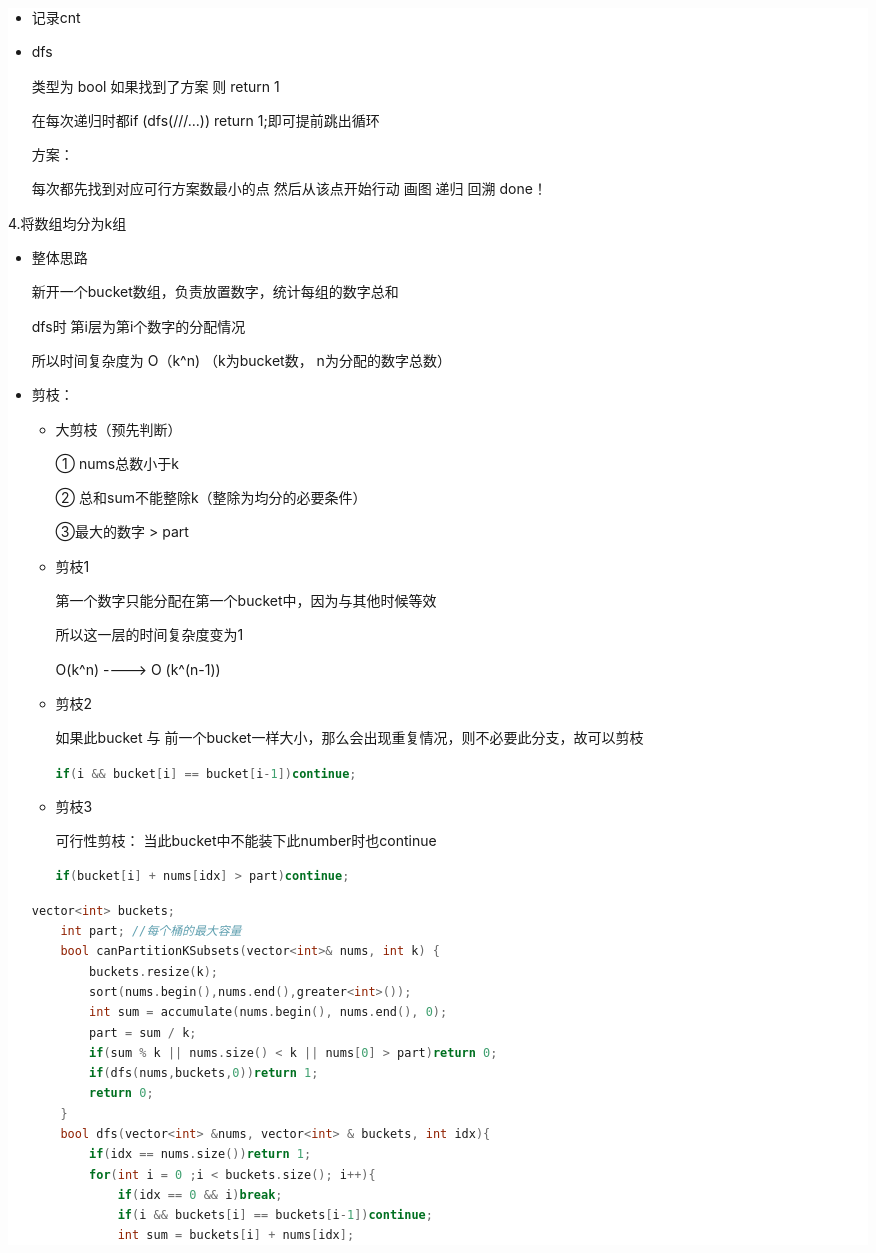 - 记录cnt 

- dfs  

  类型为 bool  如果找到了方案 则 return 1 

  在每次递归时都if (dfs(///...)) return 1;即可提前跳出循环

  方案：

  每次都先找到对应可行方案数最小的点 然后从该点开始行动 画图 递归 回溯  done！
  
  

4.将数组均分为k组

- 整体思路

  新开一个bucket数组，负责放置数字，统计每组的数字总和

  dfs时 第i层为第i个数字的分配情况

  所以时间复杂度为 O（k^n) （k为bucket数， n为分配的数字总数）

- 剪枝：

  - 大剪枝（预先判断）

    ① nums总数小于k

    ② 总和sum不能整除k（整除为均分的必要条件）

    ③最大的数字 > part

  - 剪枝1

    第一个数字只能分配在第一个bucket中，因为与其他时候等效

    所以这一层的时间复杂度变为1

    O(k^n) ----> O (k^(n-1))

  - 剪枝2

    如果此bucket 与 前一个bucket一样大小，那么会出现重复情况，则不必要此分支，故可以剪枝

    ```c++
    if(i && bucket[i] == bucket[i-1])continue;
    ```

  - 剪枝3

    可行性剪枝：  当此bucket中不能装下此number时也continue

    ```c++
    if(bucket[i] + nums[idx] > part)continue;
    ```

  ```c++
  vector<int> buckets;
      int part; //每个桶的最大容量
      bool canPartitionKSubsets(vector<int>& nums, int k) {
          buckets.resize(k);
          sort(nums.begin(),nums.end(),greater<int>());
          int sum = accumulate(nums.begin(), nums.end(), 0);
          part = sum / k;
          if(sum % k || nums.size() < k || nums[0] > part)return 0;
          if(dfs(nums,buckets,0))return 1;
          return 0;
      }
      bool dfs(vector<int> &nums, vector<int> & buckets, int idx){
          if(idx == nums.size())return 1;
          for(int i = 0 ;i < buckets.size(); i++){
              if(idx == 0 && i)break;
              if(i && buckets[i] == buckets[i-1])continue;
              int sum = buckets[i] + nums[idx];
  ```